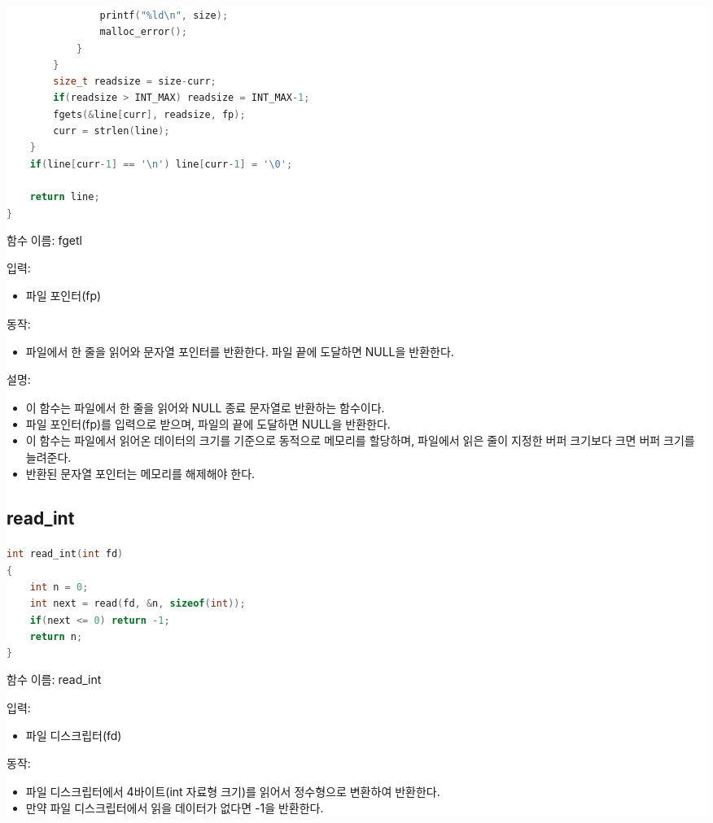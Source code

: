 ```c
                printf("%ld\n", size);
                malloc_error();
            }
        }
        size_t readsize = size-curr;
        if(readsize > INT_MAX) readsize = INT_MAX-1;
        fgets(&line[curr], readsize, fp);
        curr = strlen(line);
    }
    if(line[curr-1] == '\n') line[curr-1] = '\0';

    return line;
}
```

함수 이름: fgetl

입력:&#x20;

* 파일 포인터(fp)

동작:&#x20;

* 파일에서 한 줄을 읽어와 문자열 포인터를 반환한다. 파일 끝에 도달하면 NULL을 반환한다.

설명:&#x20;

* 이 함수는 파일에서 한 줄을 읽어와 NULL 종료 문자열로 반환하는 함수이다.&#x20;
* 파일 포인터(fp)를 입력으로 받으며, 파일의 끝에 도달하면 NULL을 반환한다.&#x20;
* 이 함수는 파일에서 읽어온 데이터의 크기를 기준으로 동적으로 메모리를 할당하며, 파일에서 읽은 줄이 지정한 버퍼 크기보다 크면 버퍼 크기를 늘려준다.&#x20;
* 반환된 문자열 포인터는 메모리를 해제해야 한다.



## read\_int

```c
int read_int(int fd)
{
    int n = 0;
    int next = read(fd, &n, sizeof(int));
    if(next <= 0) return -1;
    return n;
}
```

함수 이름: read\_int

입력:&#x20;

* 파일 디스크립터(fd)

동작:&#x20;

* 파일 디스크립터에서 4바이트(int 자료형 크기)를 읽어서 정수형으로 변환하여 반환한다.&#x20;
* 만약 파일 디스크립터에서 읽을 데이터가 없다면 -1을 반환한다.
